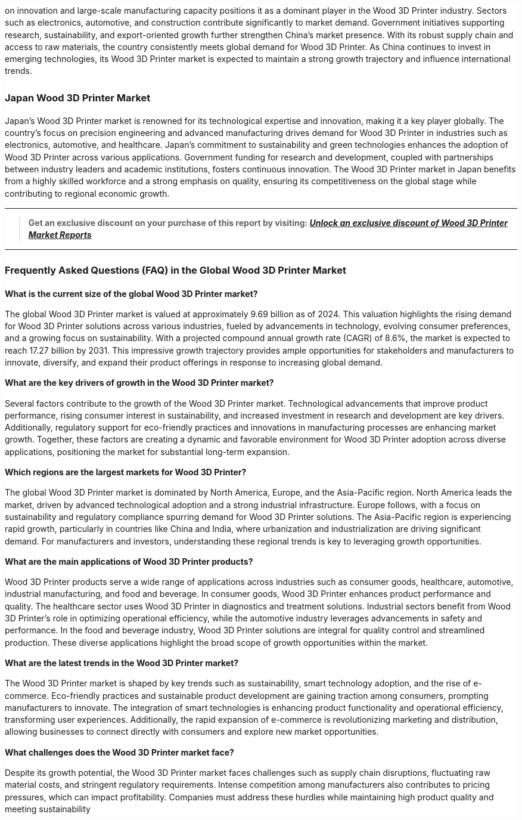 on innovation and large-scale manufacturing capacity positions it as a dominant player in the Wood 3D Printer industry. Sectors such as electronics, automotive, and construction contribute significantly to market demand. Government initiatives supporting research, sustainability, and export-oriented growth further strengthen China&rsquo;s market presence. With its robust supply chain and access to raw materials, the country consistently meets global demand for Wood 3D Printer. As China continues to invest in emerging technologies, its Wood 3D Printer market is expected to maintain a strong growth trajectory and influence international trends.</p><h3>Japan Wood 3D Printer Market</h3><p>Japan&rsquo;s Wood 3D Printer market is renowned for its technological expertise and innovation, making it a key player globally. The country&rsquo;s focus on precision engineering and advanced manufacturing drives demand for Wood 3D Printer in industries such as electronics, automotive, and healthcare. Japan&rsquo;s commitment to sustainability and green technologies enhances the adoption of Wood 3D Printer across various applications. Government funding for research and development, coupled with partnerships between industry leaders and academic institutions, fosters continuous innovation. The Wood 3D Printer market in Japan benefits from a highly skilled workforce and a strong emphasis on quality, ensuring its competitiveness on the global stage while contributing to regional economic growth.</p><hr /><blockquote><p><strong>Get an exclusive discount on your purchase of this report by visiting: <em><a href="://marketresearchpulse.com/ask-for-discount/90933?utm_source=Github&amp;utm_medium=0111">Unlock an exclusive discount of Wood 3D Printer Market Reports</a></em>&nbsp;</strong></p></blockquote><hr /><h3>Frequently Asked Questions (FAQ) in the Global Wood 3D Printer Market</h3><p><strong>What is the current size of the global Wood 3D Printer market?</strong></p><p>The global Wood 3D Printer market is valued at approximately 9.69 billion as of 2024. This valuation highlights the rising demand for Wood 3D Printer solutions across various industries, fueled by advancements in technology, evolving consumer preferences, and a growing focus on sustainability. With a projected compound annual growth rate (CAGR) of 8.6%, the market is expected to reach 17.27 billion by 2031. This impressive growth trajectory provides ample opportunities for stakeholders and manufacturers to innovate, diversify, and expand their product offerings in response to increasing global demand.</p><p><strong>What are the key drivers of growth in the Wood 3D Printer market?</strong></p><p>Several factors contribute to the growth of the Wood 3D Printer market. Technological advancements that improve product performance, rising consumer interest in sustainability, and increased investment in research and development are key drivers. Additionally, regulatory support for eco-friendly practices and innovations in manufacturing processes are enhancing market growth. Together, these factors are creating a dynamic and favorable environment for Wood 3D Printer adoption across diverse applications, positioning the market for substantial long-term expansion.</p><p><strong>Which regions are the largest markets for Wood 3D Printer?</strong></p><p>The global Wood 3D Printer market is dominated by North America, Europe, and the Asia-Pacific region. North America leads the market, driven by advanced technological adoption and a strong industrial infrastructure. Europe follows, with a focus on sustainability and regulatory compliance spurring demand for Wood 3D Printer solutions. The Asia-Pacific region is experiencing rapid growth, particularly in countries like China and India, where urbanization and industrialization are driving significant demand. For manufacturers and investors, understanding these regional trends is key to leveraging growth opportunities.</p><p><strong>What are the main applications of Wood 3D Printer products?</strong></p><p>Wood 3D Printer products serve a wide range of applications across industries such as consumer goods, healthcare, automotive, industrial manufacturing, and food and beverage. In consumer goods, Wood 3D Printer enhances product performance and quality. The healthcare sector uses Wood 3D Printer in diagnostics and treatment solutions. Industrial sectors benefit from Wood 3D Printer&rsquo;s role in optimizing operational efficiency, while the automotive industry leverages advancements in safety and performance. In the food and beverage industry, Wood 3D Printer solutions are integral for quality control and streamlined production. These diverse applications highlight the broad scope of growth opportunities within the market.</p><p><strong>What are the latest trends in the Wood 3D Printer market?</strong></p><p>The Wood 3D Printer market is shaped by key trends such as sustainability, smart technology adoption, and the rise of e-commerce. Eco-friendly practices and sustainable product development are gaining traction among consumers, prompting manufacturers to innovate. The integration of smart technologies is enhancing product functionality and operational efficiency, transforming user experiences. Additionally, the rapid expansion of e-commerce is revolutionizing marketing and distribution, allowing businesses to connect directly with consumers and explore new market opportunities.</p><p><strong>What challenges does the Wood 3D Printer market face?</strong></p><p>Despite its growth potential, the Wood 3D Printer market faces challenges such as supply chain disruptions, fluctuating raw material costs, and stringent regulatory requirements. Intense competition among manufacturers also contributes to pricing pressures, which can impact profitability. Companies must address these hurdles while maintaining high product quality and meeting sustainability